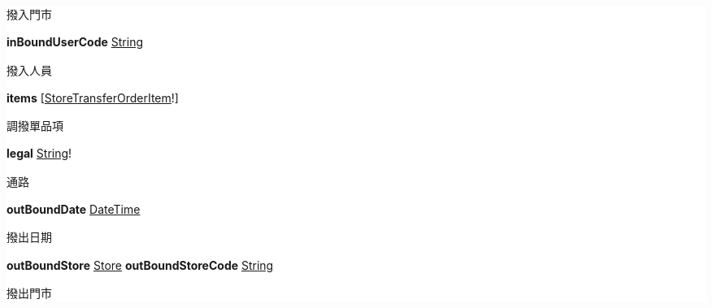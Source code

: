 撥入門市

</td>
</tr>
<tr>
<td colspan="2" valign="top"><strong id="storetransferorder.inboundusercode">inBoundUserCode</strong></td>
<td valign="top"><a href="#string">String</a></td>
<td>

撥入人員

</td>
</tr>
<tr>
<td colspan="2" valign="top"><strong id="storetransferorder.items">items</strong></td>
<td valign="top">[<a href="#storetransferorderitem">StoreTransferOrderItem</a>!]</td>
<td>

調撥單品項

</td>
</tr>
<tr>
<td colspan="2" valign="top"><strong id="storetransferorder.legal">legal</strong></td>
<td valign="top"><a href="#string">String</a>!</td>
<td>

通路

</td>
</tr>
<tr>
<td colspan="2" valign="top"><strong id="storetransferorder.outbounddate">outBoundDate</strong></td>
<td valign="top"><a href="#datetime">DateTime</a></td>
<td>

撥出日期

</td>
</tr>
<tr>
<td colspan="2" valign="top"><strong id="storetransferorder.outboundstore">outBoundStore</strong></td>
<td valign="top"><a href="#store">Store</a></td>
<td></td>
</tr>
<tr>
<td colspan="2" valign="top"><strong id="storetransferorder.outboundstorecode">outBoundStoreCode</strong></td>
<td valign="top"><a href="#string">String</a></td>
<td>

撥出門市
